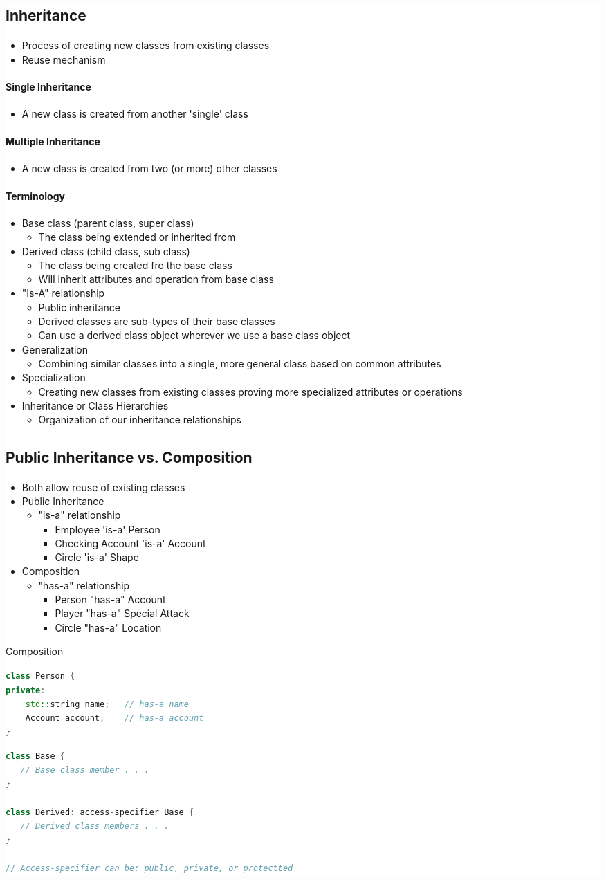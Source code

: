 ## Inheritance
- Process of creating new classes from existing classes
- Reuse mechanism

#### Single Inheritance
- A new class is created from another 'single' class

#### Multiple Inheritance
- A new class is created from two (or more) other classes

#### Terminology 
- Base class (parent class, super class)
	- The class being extended or inherited from
- Derived class (child class, sub class)
	- The class being created fro the base class
	- Will inherit attributes and operation from base class
- "Is-A" relationship
	- Public inheritance
	- Derived classes are sub-types of their base classes
	- Can use a derived class object wherever we use a base class object
- Generalization
	- Combining similar classes into a single, more general class based on common attributes
- Specialization
	- Creating new classes from existing classes proving more specialized attributes or operations
- Inheritance or Class Hierarchies
	- Organization of our inheritance relationships

## Public Inheritance vs. Composition
- Both allow reuse of existing classes
- Public Inheritance
	- "is-a" relationship
		- Employee 'is-a' Person
		- Checking Account 'is-a' Account
		- Circle 'is-a' Shape
- Composition
	- "has-a" relationship
		- Person "has-a" Account
		- Player "has-a" Special Attack
		- Circle "has-a" Location

Composition
```cpp
class Person {
private:
	std::string name;   // has-a name
	Account account;    // has-a account
}
```

```cpp
class Base {
   // Base class member . . .
}

class Derived: access-specifier Base {
   // Derived class members . . . 
}

// Access-specifier can be: public, private, or protectted
```
